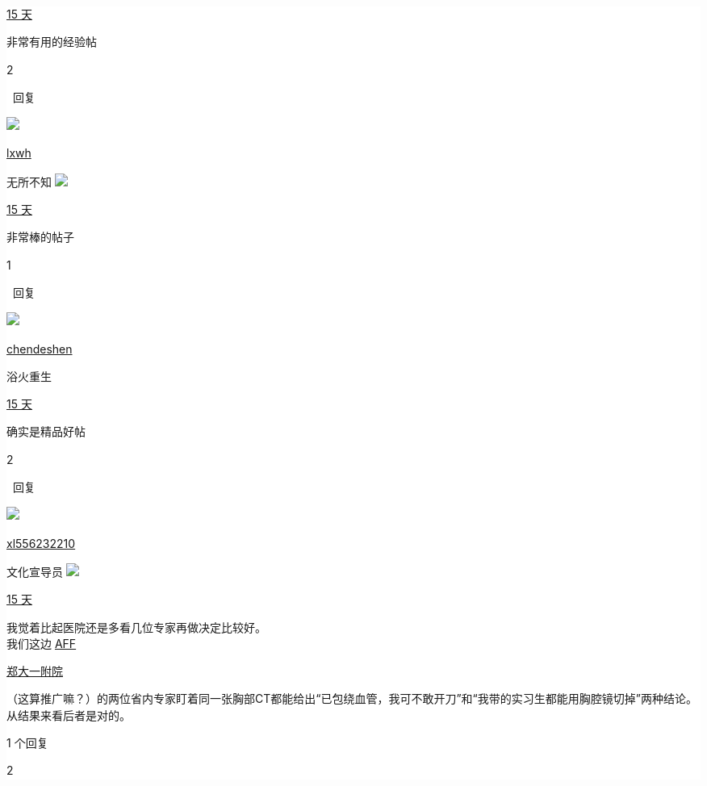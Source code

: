 [15 天](/t/topic/708843/15?u=niyan2025 "发布日期")

非常有用的经验帖

  

2

​ ​ 回复

[![](https://linux.do/user_avatar/linux.do/lxwh/96/387453_2.png)
](/u/lxwh)

[lxwh](/u/lxwh)

无所不知 ![](https://linux.do/uploads/default/original/3X/7/1/71d1120be258110ede555ad4c9d10068bca95e36.png?v=14) 

[15 天](/t/topic/708843/16?u=niyan2025 "发布日期")

非常棒的帖子

  

1

​ ​ 回复

[![](https://linux.do/user_avatar/linux.do/chendeshen/96/350212_2.png)
](/u/chendeshen)

[chendeshen](/u/chendeshen)

浴火重生

[15 天](/t/topic/708843/17?u=niyan2025 "发布日期")

确实是精品好帖

  

2

​ ​ 回复

[![](https://linux.do/letter_avatar/xl556232210/96/5_d44a9b381edc88181525e3c8350177ca.png)
](/u/xl556232210)

[xl556232210](/u/xl556232210)

文化宣导员 ![](https://linux.do/images/emoji/twemoji/watermelon.png?v=14) 

[15 天](/t/topic/708843/18?u=niyan2025 "发布日期")

我觉着比起医院还是多看几位专家再做决定比较好。  
我们这边 [AFF](/tag/AFF)

[郑大一附院](https://www.zdyfy.cn/)

（这算推广嘛？）的两位省内专家盯着同一张胸部CT都能给出“已包绕血管，我可不敢开刀”和“我带的实习生都能用胸腔镜切掉”两种结论。从结果来看后者是对的。

  

1 个回复

2
